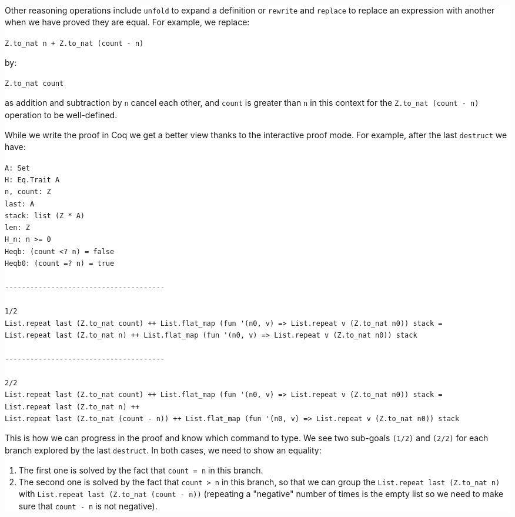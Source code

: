 Other reasoning operations include `unfold` to expand a definition or `rewrite` and `replace` to replace an expression with another when we have proved they are equal. For example, we replace:


```coq
Z.to_nat n + Z.to_nat (count - n)
```

by:

```coq
Z.to_nat count
```

as addition and subtraction by `n` cancel each other, and `count` is greater than `n` in this context for the `Z.to_nat (count - n)` operation to be well-defined.

While we write the proof in Coq we get a better view thanks to the interactive proof mode. For example, after the last&nbsp;`destruct` we have:

```coq
A: Set
H: Eq.Trait A
n, count: Z
last: A
stack: list (Z * A)
len: Z
H_n: n >= 0
Heqb: (count <? n) = false
Heqb0: (count =? n) = true

--------------------------------------

1/2
List.repeat last (Z.to_nat count) ++ List.flat_map (fun '(n0, v) => List.repeat v (Z.to_nat n0)) stack =
List.repeat last (Z.to_nat n) ++ List.flat_map (fun '(n0, v) => List.repeat v (Z.to_nat n0)) stack

--------------------------------------

2/2
List.repeat last (Z.to_nat count) ++ List.flat_map (fun '(n0, v) => List.repeat v (Z.to_nat n0)) stack =
List.repeat last (Z.to_nat n) ++
List.repeat last (Z.to_nat (count - n)) ++ List.flat_map (fun '(n0, v) => List.repeat v (Z.to_nat n0)) stack
```

This is how we can progress in the proof and know which command to type. We see two sub-goals `(1/2)` and `(2/2)` for each branch explored by the last `destruct`. In both cases, we need to show an equality:

1. The first one is solved by the fact that `count = n` in this branch.
2. The second one is solved by the fact that `count > n` in this branch, so that we can group the `List.repeat last (Z.to_nat n)` with `List.repeat last (Z.to_nat (count - n))` (repeating a "negative" number of times is the empty list so we need to make sure that `count - n` is not negative).
